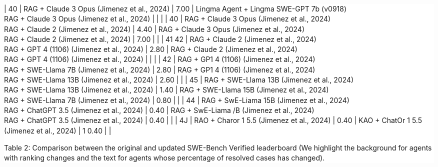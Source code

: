 | 40           | RAG + Claude 3 Opus (Jimenez et al., 2024)                                               | 7.00                                   | Lingma Agent + Lingma SWE-GPT 7b (v0918)<br>RAG + Claude 3 Opus (Jimenez et al., 2024)                      |                |  |
| 40           | RAG + Claude 3 Opus (Jimenez et al., 2024)<br>RAG + Claude 2 (Jimenez et al., 2024)      | 4.40                                   | RAG + Claude 3 Opus (Jimenez et al., 2024)<br>RAG + Claude 2 (Jimenez et al., 2024)                         | 7.00           |  |
| 41 42        | RAG + Claude 2 (Jimenez et al., 2024)<br>RAG + GPT 4 (1106) (Jimenez et al., 2024)       | 2.80                                   | RAG + Claude 2 (Jimenez et al., 2024)<br>RAG + GPT 4 (1106) (Jimenez et al., 2024)                          |                |  |
| 42           | RAG + GP1 4 (1106) (Jimenez et al., 2024)<br>RAG + SWE-Llama 7B (Jimenez et al., 2024)   | 2.80                                   | RAG + GP1 4 (1106) (Jimenez et al., 2024)<br>RAG + SWE-Llama 13B (Jimenez et al., 2024)                     | 2.60           |  |
| 45           | RAG + SWE-Llama 13B (Jimenez et al., 2024)<br>RAG + SWE-Llama 13B (Jimenez et al., 2024) | 1.40                                   | RAG + SWE-Llama 15B (Jimenez et al., 2024)<br>RAG + SWE-Llama 7B (Jimenez et al., 2024)                     | 0.80           |  |
| 44           | RAG + SwE-Liama 15B (Jimenez et al., 2024)<br>RAG + ChatGPT 3.5 (Jimenez et al., 2024)   | 0.40                                   | RAG + SwE-Liama /B (Jimenez et al., 2024)<br>RAG + ChatGPT 3.5 (Jimenez et al., 2024)                       | 0.40           |  |
| 4J           | RAO + Charor 1 5.5 (Jimenez et al., 2024)                                                | 0.40                                   | KAO + ChatOr 1 5.5 (Jimenez et al., 2024)                                                                   | 1 0.40         |  |

Table 2: Comparison between the original and updated SWE-Bench Verified leaderboard (We highlight the background for agents with ranking changes and the text for agents whose percentage of resolved cases has changed).